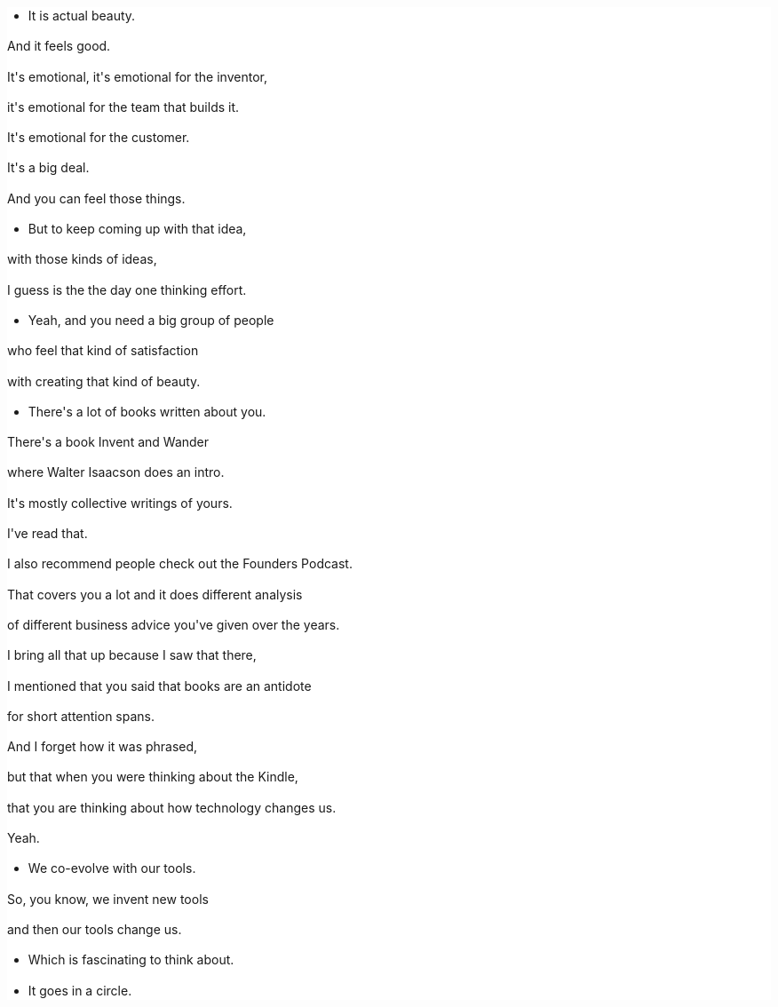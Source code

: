 - It is actual beauty.

And it feels good.

It's emotional, it's emotional for the inventor,

it's emotional for the team that builds it.

It's emotional for the customer.

It's a big deal.

And you can feel those things.

- But to keep coming up with that idea,

with those kinds of ideas,

I guess is the the day one thinking effort.

- Yeah, and you need a big group of people

who feel that kind of satisfaction

with creating that kind of beauty.

- There's a lot of books written about you.

There's a book Invent and Wander

where Walter Isaacson does an intro.

It's mostly collective writings of yours.

I've read that.

I also recommend people check out the Founders Podcast.

That covers you a lot and it does different analysis

of different business advice you've given over the years.

I bring all that up because I saw that there,

I mentioned that you said that books are an antidote

for short attention spans.

And I forget how it was phrased,

but that when you were thinking about the Kindle,

that you are thinking about how technology changes us.

Yeah.

- We co-evolve with our tools.

So, you know, we invent new tools

and then our tools change us.

- Which is fascinating to think about.

- It goes in a circle.
